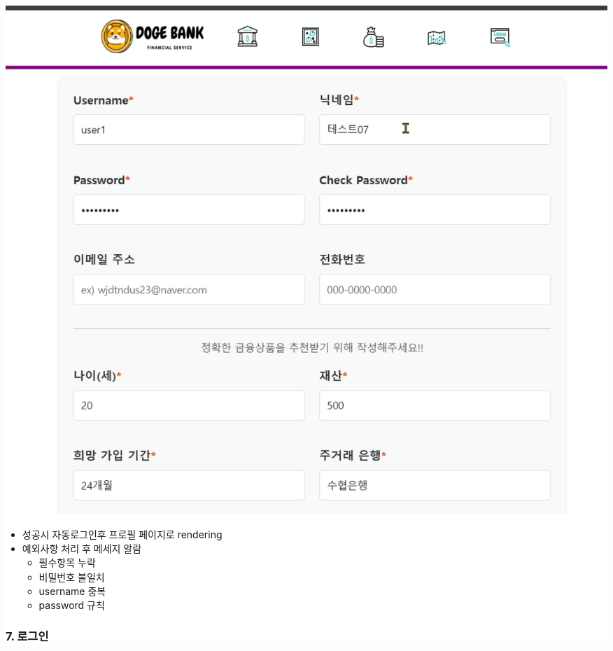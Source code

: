 ![alt text](readmeimage/media/05.gif)

+ 성공시 자동로그인후 프로필 페이지로 rendering
+ 예외사항 처리 후 메세지 알람 
  + 필수항목 누락 
  + 비밀번호 불일치
  + username 중복
  + password 규칙

### 7. 로그인